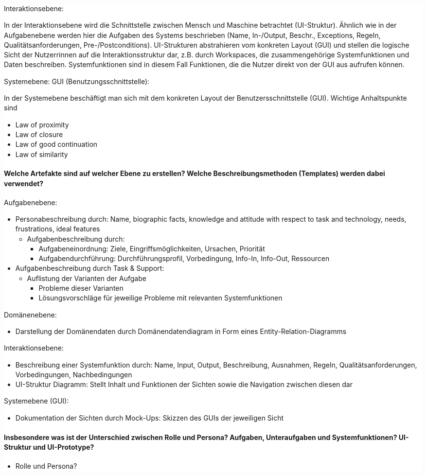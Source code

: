 Interaktionsebene:

  In der Interaktionsebene wird die Schnittstelle zwischen Mensch und Maschine betrachtet (UI-Struktur).
  Ähnlich wie in der Aufgabenebene werden hier die Aufgaben des Systems beschrieben (Name, In-/Output, Beschr., Exceptions, Regeln, Qualitätsanforderungen, Pre-/Postconditions).
  UI-Strukturen abstrahieren vom konkreten Layout (GUI) und stellen die logische Sicht der Nutzerrinnen auf die Interaktionsstruktur dar, z.B. durch Workspaces, die zusammengehörige Systemfunktionen und Daten beschreiben.
  Systemfunktionen sind in diesem Fall Funktionen, die die Nutzer direkt von der GUI aus aufrufen können.

Systemebene: GUI (Benutzungsschnittstelle):

  In der Systemebene beschäftigt man sich mit dem konkreten Layout der Benutzersschnittstelle (GUI).
  Wichtige Anhaltspunkte sind
  * Law of proximity
  * Law of closure
  * Law of good continuation
  * Law of similarity

#### Welche Artefakte sind auf welcher Ebene zu erstellen? Welche Beschreibungsmethoden (Templates) werden dabei verwendet?

Aufgabenebene:

* Personabeschreibung durch: Name, biographic facts, knowledge and attitude with respect to task and technology, needs, frustrations, ideal features
  * Aufgabenbeschreibung durch:
    * Aufgabeneinordnung: Ziele, Eingriffsmöglichkeiten, Ursachen, Priorität
    * Aufgabendurchführung: Durchführungsprofil, Vorbedingung, Info-In, Info-Out, Ressourcen
* Aufgabenbeschreibung durch Task & Support:
  * Auflistung der Varianten der Aufgabe
    * Probleme dieser Varianten
    * Lösungsvorschläge für jeweilige Probleme mit relevanten Systemfunktionen

Domänenebene:

* Darstellung der Domänendaten durch Domänendatendiagram in Form eines Entity-Relation-Diagramms

Interaktionsebene:

* Beschreibung einer Systemfunktion durch: Name, Input, Output, Beschreibung, Ausnahmen, Regeln, Qualitätsanforderungen, Vorbedingungen, Nachbedingungen
* UI-Struktur Diagramm: Stellt Inhalt und Funktionen der Sichten sowie die Navigation zwischen diesen dar

Systemebene (GUI):

* Dokumentation der Sichten durch Mock-Ups: Skizzen des GUIs der jeweiligen Sicht

#### Insbesondere was ist der Unterschied zwischen Rolle und Persona? Aufgaben, Unteraufgaben und Systemfunktionen? UI-Struktur und UI-Prototype?

* Rolle und Persona?
